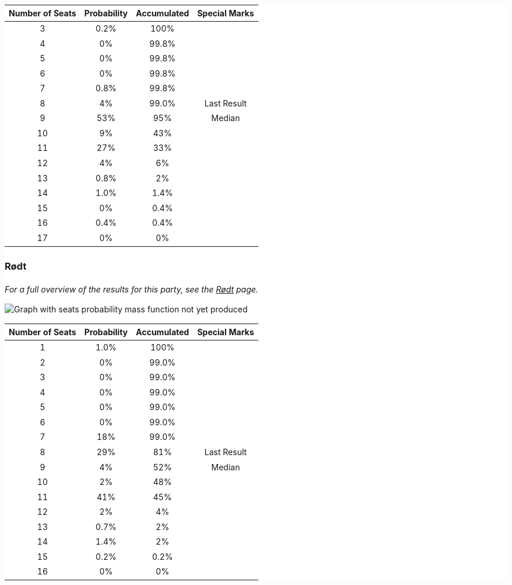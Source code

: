 | Number of Seats | Probability | Accumulated | Special Marks |
|:---------------:|:-----------:|:-----------:|:-------------:|
| 3 | 0.2% | 100% |  |
| 4 | 0% | 99.8% |  |
| 5 | 0% | 99.8% |  |
| 6 | 0% | 99.8% |  |
| 7 | 0.8% | 99.8% |  |
| 8 | 4% | 99.0% | Last Result |
| 9 | 53% | 95% | Median |
| 10 | 9% | 43% |  |
| 11 | 27% | 33% |  |
| 12 | 4% | 6% |  |
| 13 | 0.8% | 2% |  |
| 14 | 1.0% | 1.4% |  |
| 15 | 0% | 0.4% |  |
| 16 | 0.4% | 0.4% |  |
| 17 | 0% | 0% |  |

### Rødt

*For a full overview of the results for this party, see the [Rødt](party-rødt.html) page.*

![Graph with seats probability mass function not yet produced](2024-06-10-ResponsAnalyse-seats-pmf-rødt.png "Seats Probability Mass Function")

| Number of Seats | Probability | Accumulated | Special Marks |
|:---------------:|:-----------:|:-----------:|:-------------:|
| 1 | 1.0% | 100% |  |
| 2 | 0% | 99.0% |  |
| 3 | 0% | 99.0% |  |
| 4 | 0% | 99.0% |  |
| 5 | 0% | 99.0% |  |
| 6 | 0% | 99.0% |  |
| 7 | 18% | 99.0% |  |
| 8 | 29% | 81% | Last Result |
| 9 | 4% | 52% | Median |
| 10 | 2% | 48% |  |
| 11 | 41% | 45% |  |
| 12 | 2% | 4% |  |
| 13 | 0.7% | 2% |  |
| 14 | 1.4% | 2% |  |
| 15 | 0.2% | 0.2% |  |
| 16 | 0% | 0% |  |
